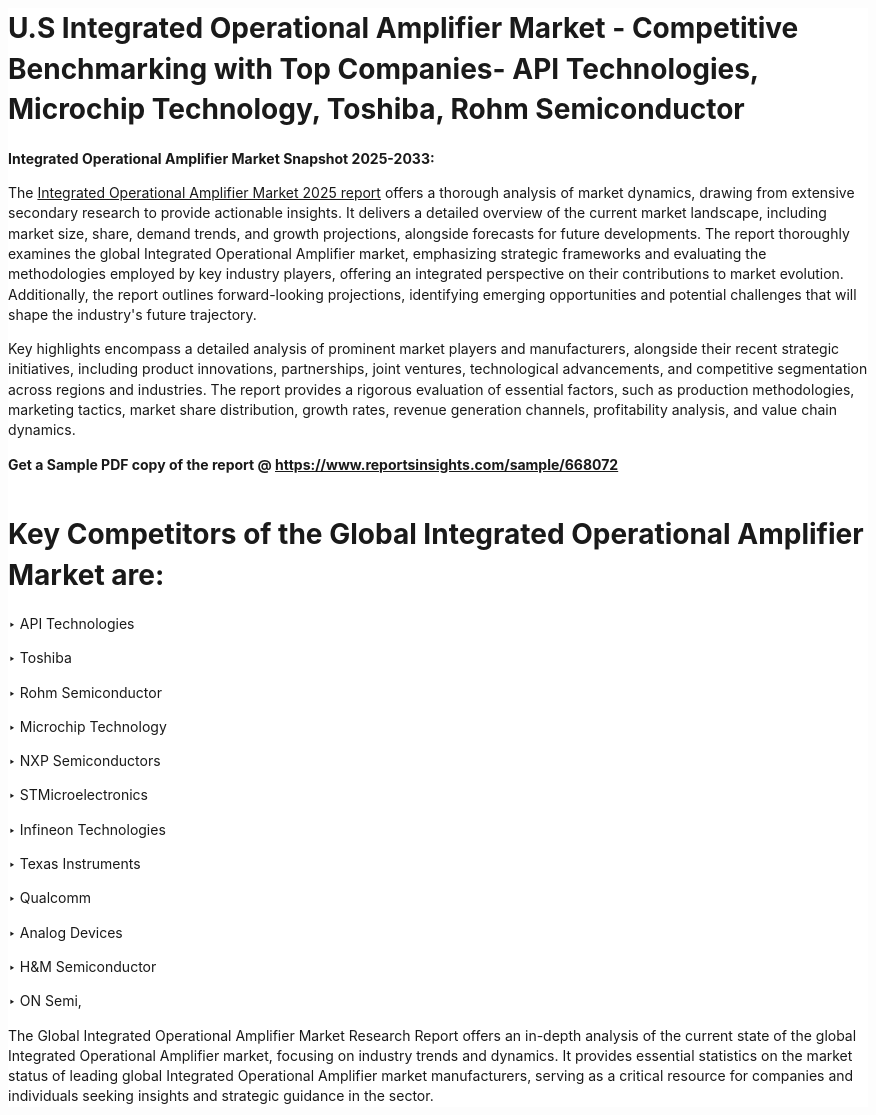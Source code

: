 # U.S Integrated Operational Amplifier Market - Competitive Benchmarking with Top Companies- API Technologies, Microchip Technology, Toshiba, Rohm Semiconductor

<strong>Integrated Operational Amplifier Market Snapshot 2025-2033:</strong>

 The <a href=https://www.reportsinsights.com/sample/668072>Integrated Operational Amplifier Market 2025 report</a> offers a thorough analysis of market dynamics, drawing from extensive secondary research to provide actionable insights. It delivers a detailed overview of the current market landscape, including market size, share, demand trends, and growth projections, alongside forecasts for future developments. The report thoroughly examines the global Integrated Operational Amplifier market, emphasizing strategic frameworks and evaluating the methodologies employed by key industry players, offering an integrated perspective on their contributions to market evolution. Additionally, the report outlines forward-looking projections, identifying emerging opportunities and potential challenges that will shape the industry's future trajectory.

Key highlights encompass a detailed analysis of prominent market players and manufacturers, alongside their recent strategic initiatives, including product innovations, partnerships, joint ventures, technological advancements, and competitive segmentation across regions and industries. The report provides a rigorous evaluation of essential factors, such as production methodologies, marketing tactics, market share distribution, growth rates, revenue generation channels, profitability analysis, and value chain dynamics.

<strong>Get a Sample PDF copy of the report @ <a href=https://www.reportsinsights.com/sample/668072>https://www.reportsinsights.com/sample/668072</a></strong>

# <strong>Key Competitors of the Global Integrated Operational Amplifier Market are:</strong>

‣ API Technologies

‣ Toshiba

‣ Rohm Semiconductor

‣ Microchip Technology

‣ NXP Semiconductors

‣ STMicroelectronics

‣ Infineon Technologies

‣ Texas Instruments

‣ Qualcomm

‣ Analog Devices

‣ H&M Semiconductor

‣ ON Semi,

The Global Integrated Operational Amplifier Market Research Report offers an in-depth analysis of the current state of the global Integrated Operational Amplifier market, focusing on industry trends and dynamics. It provides essential statistics on the market status of leading global Integrated Operational Amplifier market manufacturers, serving as a critical resource for companies and individuals seeking insights and strategic guidance in the sector.
